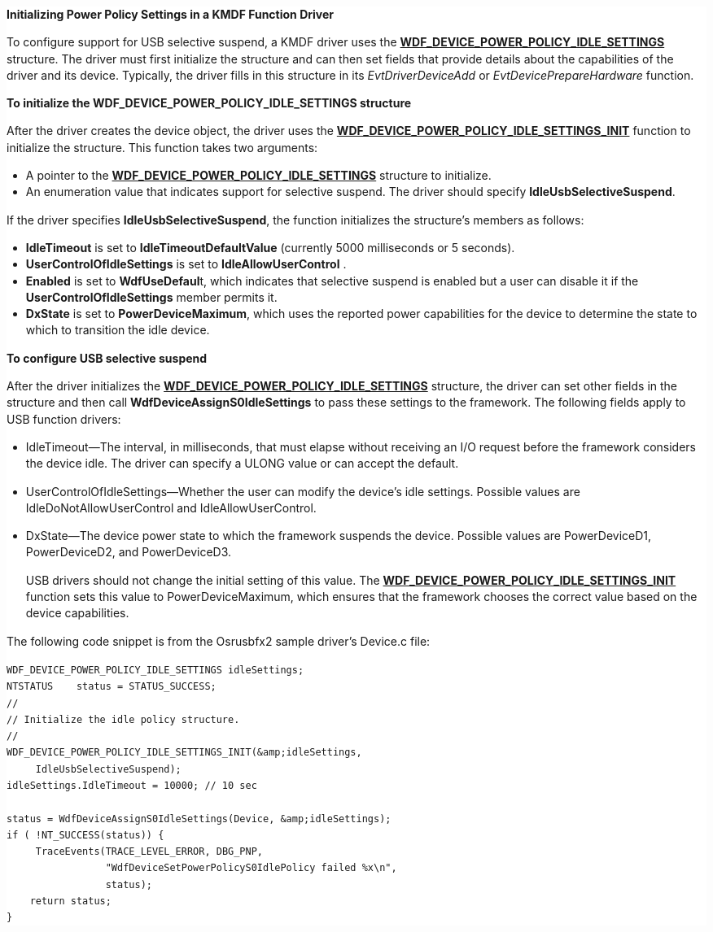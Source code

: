 **Initializing Power Policy Settings in a KMDF Function Driver**

To configure support for USB selective suspend, a KMDF driver uses the [**WDF\_DEVICE\_POWER\_POLICY\_IDLE\_SETTINGS**](https://msdn.microsoft.com/library/windows/hardware/ff551270) structure. The driver must first initialize the structure and can then set fields that provide details about the capabilities of the driver and its device. Typically, the driver fills in this structure in its *EvtDriverDeviceAdd* or *EvtDevicePrepareHardware* function.

**To initialize the WDF\_DEVICE\_POWER\_POLICY\_IDLE\_SETTINGS structure**

After the driver creates the device object, the driver uses the [**WDF\_DEVICE\_POWER\_POLICY\_IDLE\_SETTINGS\_INIT**](https://msdn.microsoft.com/library/windows/hardware/ff551271) function to initialize the structure. This function takes two arguments:

-   A pointer to the [**WDF\_DEVICE\_POWER\_POLICY\_IDLE\_SETTINGS**](https://msdn.microsoft.com/library/windows/hardware/ff551270) structure to initialize.
-   An enumeration value that indicates support for selective suspend. The driver should specify **IdleUsbSelectiveSuspend**.

If the driver specifies **IdleUsbSelectiveSuspend**, the function initializes the structure’s members as follows:

-   **IdleTimeout** is set to **IdleTimeoutDefaultValue** (currently 5000 milliseconds or 5 seconds).
-   **UserControlOfIdleSettings** is set to **IdleAllowUserControl** .
-   **Enabled** is set to **WdfUseDefaul**t, which indicates that selective suspend is enabled but a user can disable it if the **UserControlOfIdleSettings** member permits it.
-   **DxState** is set to **PowerDeviceMaximum**, which uses the reported power capabilities for the device to determine the state to which to transition the idle device.

**To configure USB selective suspend**

After the driver initializes the [**WDF\_DEVICE\_POWER\_POLICY\_IDLE\_SETTINGS**](https://msdn.microsoft.com/library/windows/hardware/ff551270) structure, the driver can set other fields in the structure and then call **WdfDeviceAssignS0IdleSettings** to pass these settings to the framework. The following fields apply to USB function drivers:

-   IdleTimeout—The interval, in milliseconds, that must elapse without receiving an I/O request before the framework considers the device idle. The driver can specify a ULONG value or can accept the default.
-   UserControlOfIdleSettings—Whether the user can modify the device’s idle settings. Possible values are IdleDoNotAllowUserControl and IdleAllowUserControl.
-   DxState—The device power state to which the framework suspends the device. Possible values are PowerDeviceD1, PowerDeviceD2, and PowerDeviceD3.

    USB drivers should not change the initial setting of this value. The [**WDF\_DEVICE\_POWER\_POLICY\_IDLE\_SETTINGS\_INIT**](https://msdn.microsoft.com/library/windows/hardware/ff551271) function sets this value to PowerDeviceMaximum, which ensures that the framework chooses the correct value based on the device capabilities.

The following code snippet is from the Osrusbfx2 sample driver’s Device.c file:

```
WDF_DEVICE_POWER_POLICY_IDLE_SETTINGS idleSettings;
NTSTATUS    status = STATUS_SUCCESS;
//
// Initialize the idle policy structure.
//
WDF_DEVICE_POWER_POLICY_IDLE_SETTINGS_INIT(&amp;idleSettings, 
     IdleUsbSelectiveSuspend);
idleSettings.IdleTimeout = 10000; // 10 sec

status = WdfDeviceAssignS0IdleSettings(Device, &amp;idleSettings);
if ( !NT_SUCCESS(status)) {
     TraceEvents(TRACE_LEVEL_ERROR, DBG_PNP,
                 "WdfDeviceSetPowerPolicyS0IdlePolicy failed %x\n", 
                 status);
    return status;
}
```